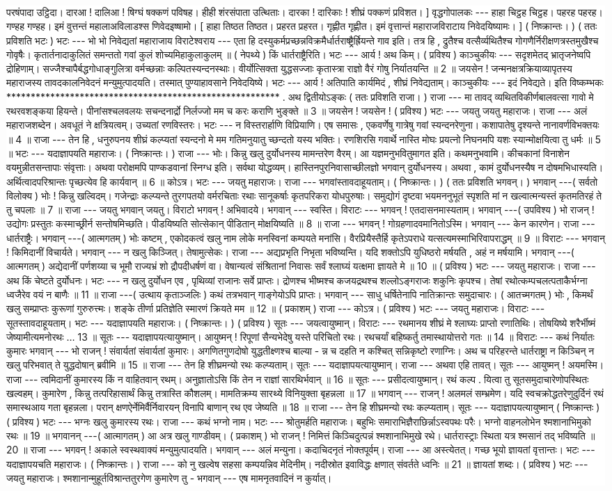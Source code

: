 परषंपादा उट्ठिदा। दारआ ! दालिआ ! षिग्घं षक्कणं पविषह। हीही शंरसंपाता उत्थिताः। दारका ! दारिकाः ! शीघ्रं पक्कणं प्रविशत। \] वृद्धगोपालकः --- हाहा चिट्ठह चिट्ठह। पहरह पहरह। गण्हह गण्हह। इमं वुत्तन्तं महालाअविलाडश्स णिवेदइष्षामो। \[ हाहा तिष्ठत तिष्ठत। प्रहरत प्रहरत। गृह्णीत गृह्णीत। इमं वृत्तान्तं महाराजविराटाय निवेदयिष्यामः। \] ( निष्क्रान्तः। ) ( ततः प्रविशति भटः ) भटः --- भो भो निवेद्यतां महाराजाय विराटेश्वराय --- एता हि दस्युकर्मप्रच्छन्नविक्रमैर्धार्तराष्ष्ट्रैर्ह्रियन्ते गाव इति। तत्र हि , द्रुतैश्च वत्सैर्व्यथितैश्च गोगणैर्निरीक्षणत्रस्तमुखैश्च गोवृषैः। कृतार्तनादाकुलितं समन्ततो गवां कुलं शोच्यमिहाकुलाकुलम् ॥ ( नेपथ्ये ) किं धार्तराष्ट्रैरिति। भटः --- आर्य ! अथ किम्। ( प्रविश्य ) काञ्चुकीयः --- सदृशमेतद् भ्रातृजनेष्वपि द्रोहिणाम्। सज्जैश्चापैर्बद्धगोधाङ्गुलित्रा वर्मच्छन्नाः कल्पितस्यन्दनस्थाः। वीर्योत्सिक्ता युद्धसज्जाः कृतास्त्रा राज्ञो वैरं गोषु निर्यातयन्ति ॥ 2 ॥ जयसेन ! जन्मनक्षत्रक्रियाव्यापृतस्य महाराजस्य तावदकालनिवेदनं मन्युमुत्पादयति। तस्मात् पुण्याहावसाने निवेदयिष्ये। भटः --- आर्य ! अतिपाति कार्यमिदं , शीघ्रं निवेद्यताम्। काञ्चुकीयः --- इदं निवेद्यते। इति विष्कम्भकः    \*\*\*\*\*\*\*\*\*\*\*\*\*\*\*\*\*\*\*\*\*\*\*\*\*\*\*\*\*\*\*\*\*\*\*\*\*\*\*\*\*\*\*\*\*\*\*\*\*\*\*\*\*\*\*\*    . अथ द्वितीयोऽङ्कः    ( ततः प्रविशति राजा। ) राजा --- मा तावद् व्यथितविकीर्णबालवत्सा गावो मे रथरवशङ्कया हियन्ते। पीनांसश्चलवलयः सचन्दनार्द्रो निर्लज्जो मम च करः कराणि भुङ्क्ते ॥ 3 ॥ जयसेन ! जयसेन ! ( प्रविश्य ) भटः --- जयतु जयतु महाराजः। राजा --- अलं महाराजशब्देन। अवधूतं ने क्षत्रियत्वम्। उच्यतां रणविस्तरः। भटः --- न विस्तरार्हाणि विप्रियाणि। एष समासः , एकवर्णेषु गात्रेषु गवां स्यन्दनरेणुना। कशापातेषु दृश्यन्ते नानावर्णविभक्तयः ॥ 4 ॥ राजा --- तेन हि , धनुरुपनय शीघ्रं कल्प्यतां स्यन्दनो मे मम गतिमनुयातु च्छन्दतो यस्य भक्तिः। रणशिरसि गवार्थे नास्ति मोघः प्रयत्नो निघनमपि यशः स्यान्मोक्षयित्वा तु धर्मः ॥ 5 ॥ भटः --- यदाज्ञापयति महाराजः। ( निष्क्रान्तः। ) राजा --- भोः। किन्नु खलु दुर्योधनस्य मामन्तरेण वैरम्। आ यज्ञमनुभवितुमागत इति। कथमनुभवामि। कीचकानां विनाशेन वयमुन्नीतसन्तापाः संवृत्ताः। अथवा परोक्षमपि पाण्कडवानां स्निग्ध इति। सर्वथा योद्धव्यम्। हास्तिनपुरनिवासाच्छीलज्ञो भगवान् दुर्योधनस्य। अथवा , कामं दुर्योधनस्यैष न दोषमभिधास्यति। अर्थित्वादपरिश्रान्तः पृच्छत्येव हि कार्यवान् ॥ 6 ॥ कोऽत्र। भटः --- जयतु महाराजः। राजा --- भगवांस्तावदाहूयताम्। ( निष्क्रान्तः। ) ( ततः प्रविशति भगवन्। ) भगवान् ---( सर्वतो विलोक्य ) भोः ! किन्नु खल्विदम्। गजेन्द्राः कल्प्यन्ते तुरगपतयो वर्मरचिताः रथाः सानूकर्षाः कृतपरिकरा योधपुरुषाः। समुद्योगं दृष्टवा भयमननुभूतं स्पृशति मां न खल्वात्मन्यस्तं कृतमतिरहं ते तु चपलाः ॥ 7 ॥ राजा --- जयतु भगवान् जयतु। विराटो भगवन् ! अभिवादये। भगवान् --- स्वस्ति। विराटः --- भगवन् ! एतदासनमास्यताम्। भगवान् ---( उपविश्य ) भो राजन् ! उद्योगः प्रस्तुतः कस्माच्छ्रीर्न सन्तोषमिच्छति। पीडयिष्यति सोत्सेकान् पीडितान् मोक्षयिष्यति ॥ 8 ॥ राजा --- भगवन् ! गोग्रहणादवमानितोऽस्मि। भगवान् --- केन कारणेन। राजा --- धार्तराष्ट्रैः। भगवान् ---( आत्मगतम् ) भोः कष्टम् , एकोदकत्वं खलु नाम लोके मनस्विनां कम्पयते मनांसि। वैरप्रियैस्तैर्हि कृतेऽपराधे यत्सत्यमस्माभिरिवापराद्धम् ॥ 9 ॥ विराटः --- भगवान् ! किमिदानीं विचार्यते। भगवान् --- न खलु किञ्जित्। तेषामुत्सेकः। राजा --- अद्यप्रभृति निभृता भविष्यन्ति। यदि शक्तोऽपि युधिष्ठरो मर्षयति , अहं न मर्षयामि। भगवान् ---( आत्मगतम् ) अद्येदानीं पर्णशय्या च भूमौ राज्यभ्रं शो द्रौपदीधर्षणं वा। वेषान्यत्वं संश्रितानां निवासः सर्वं श्लाघ्यं यत्क्षमा ज्ञायते मे ॥ 10 ॥ ( प्रविश्य ) भटः --- जयतु महाराजः। राजा --- अथ किं चेष्टते दुर्योधनः। भटः --- न खलु दुर्योधन एव , पृथिव्यां राजानः सर्वे प्राप्तः। द्रोणश्च भीष्मश्च कजयद्रथश्च शल्लोऽङ्गराजः शकुनिः कृपश्च। तेषां रथोत्कम्पचलत्पताकैर्भग्ना ध्वजैरेव वयं न बाणैः ॥ 11 ॥ राजा ---( उत्थाय कृताञ्जलिः ) कथं तत्रभवान् गाङ्गेयोऽपि प्राप्तः। भगवान् --- साधु धर्षितेनापि नातिक्रान्तः समुदाचारः। ( आतच्मगतम् ) भोः , किमर्थं खलु सम्प्राप्तः कुरूणां गुरुरुत्त्मः। शङ्के तीर्णा प्रतिज्ञेति स्मारणं क्रियते मम ॥ 12 ॥ ( प्रकाशम् ) राजा --- कोऽत्र। ( प्रविश्य ) भटः --- जयतु महाराजः। विराटः --- सूतस्तावदाहूयताम्। भटः --- यदाज्ञापयति महाराजः। ( निष्क्रान्तः। ) ( प्रविश्य ) सूतः --- जयत्वायुष्मान्। विराटः --- रथमानय शीघ्रं मे श्लाघ्यः प्राप्तो रणातिथिः। तोषयिष्ये शरैर्भीष्मं जेष्यामीत्यमनोरथः … 13 ॥ सूतः --- यदाज्ञापयत्यायुष्मान्। आयुष्मन् ! रिपूणां सैन्यभेदेषु यस्ते परिचितो रथः। रथचर्यां बहिष्कर्तु तमास्थायोत्तरो गतः ॥ 14 ॥ विराटः --- कथं निर्यातः कुमारः भगवान् --- भो राजन् ! संवार्यतां संवार्यतां कुमारः। अगणितगुणदोषो युद्धतीक्ष्णश्च बाल्या \- न्न च दहति न कश्चित् सन्निकृष्टो रणाग्निः। अथ च परिहरन्ते धार्तराष्ट्रा न किञ्चिन् न खलु परिभवात् ते युद्धदोषान् ब्रवीमि ॥ 15 ॥ राजा --- तेन हि शीघ्रमन्यो रथः कल्प्यताम्। सूतः --- यदाज्ञापयत्यायुष्मान्। राजा --- अथवा एहि तावत्। सूतः --- आयुष्मन् ! अयमस्मि। राजा --- त्वमिदानीं कुमारस्य किं न वाहितवान् रथम्। अनुज्ञातोऽसि किं तेन न राज्ञां सारथिर्भवान् ॥ 16 ॥ सूतः --- प्रसीदत्वायुष्मान्। रथं कल्प . यित्वा तु सूतसमुदाचारेणोपस्थितः खल्वहम्। कुमारेण , किन्नु तत्परिहासार्थं किन्नु तत्रास्ति कौशलम्। मामतिक्रम्य सारथ्ये विनियुक्ता बृहन्नला ॥ 17 ॥ भगवान् --- राजन् ! अलमलं सम्भ्रमेण। यदि स्वचक्रोद्धतरेणुदुर्दिनं रथं समास्थआय गता बृहन्नला। परान् क्षणऐर्नेमिर्वैर्निवारयन् विनापि बाणान् रथ एव जेष्यति ॥ 18 ॥ राजा --- तेन हि शीघ्रमन्यो रथः कल्प्यताम्। सूतः --- यदाज्ञापयत्यायुष्मान् ( निष्क्रान्तः ) ( प्रविश्य ) भटः --- भग्नः खलु कुमारस्य रथः। राजा --- कथं भग्नो नाम। भटः --- श्रोतुमर्हति महाराजः। बहुभिः समाराभिज्ञैराछिर्न्नाऽस्वपथः परैः। भग्नो वाहनलोभेन श्मशानाभिमुको रथः ॥ 19 ॥ भगवानन् ---( आत्मागतम् ) आ अत्र खलु गाण्डीवम्। ( प्रकाशम् ) भो राजन् ! निमित्तं किञ्चिदुत्पन्नं श्मशानाभिमुखे रथे। धार्तरास्ट्राः स्थिता यत्र श्मसानं तद् भविष्यति ॥ 20 ॥ राजा --- भगवन् ! अकाले स्वस्थवाक्यं मन्युमुत्पादयति। भगवान् --- अलं मन्युना। कदाचिदनृतं नोक्तपूर्वम्। राजा --- आ अस्त्येतत्। गच्छ भूयो ज्ञायतां वृत्तान्तः। भटः --- यदाज्ञापयचति महाराजः। ( निष्क्रान्तः। ) राजा --- को नु खल्वेष सहसा कम्पयन्निव मेदिनीम्। नदीस्रोत इवाविद्धः क्षणात् संवर्तते ध्वनिः ॥ 21 ॥ ज्ञायतां शब्दः। ( प्रविश्य ) भटः --- जयतु महाराजः। श्मशानान्मुहूर्तविश्रान्ततुरगेण कुमारेण तु \- भगवान् --- एष मामनृतवादिनं न कुर्यात्।